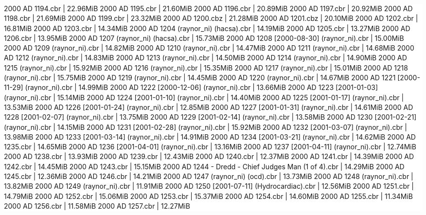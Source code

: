 2000 AD 1194.cbr | 22.96MiB
2000 AD 1195.cbr | 21.60MiB
2000 AD 1196.cbr | 20.89MiB
2000 AD 1197.cbr | 20.92MiB
2000 AD 1198.cbr | 21.69MiB
2000 AD 1199.cbr | 23.32MiB
2000 AD 1200.cbz | 21.28MiB
2000 AD 1201.cbz | 20.10MiB
2000 AD 1202.cbr | 16.81MiB
2000 AD 1203.cbr | 14.34MiB
2000 AD 1204 (raynor\_ni) (hacsa).cbr | 14.19MiB
2000 AD 1205.cbr | 13.27MiB
2000 AD 1206.cbr | 13.95MiB
2000 AD 1207 (raynor\_ni) (hacsa).cbr | 15.73MiB
2000 AD 1208 \[2000-08-30\] (raynor\_ni).cbr | 15.00MiB
2000 AD 1209 (raynor\_ni).cbr | 14.82MiB
2000 AD 1210 (raynor\_ni).cbr | 14.47MiB
2000 AD 1211 (raynor\_ni).cbr | 14.68MiB
2000 AD 1212 (raynor\_ni).cbr | 14.83MiB
2000 AD 1213 (raynor\_ni).cbr | 14.50MiB
2000 AD 1214 (raynor\_ni).cbr | 14.90MiB
2000 AD 1215 (raynor\_ni).cbr | 15.92MiB
2000 AD 1216 (raynor\_ni).cbr | 15.35MiB
2000 AD 1217 (raynor\_ni).cbr | 15.01MiB
2000 AD 1218 (raynor\_ni).cbr | 15.75MiB
2000 AD 1219 (raynor\_ni).cbr | 14.45MiB
2000 AD 1220 (raynor\_ni).cbr | 14.67MiB
2000 AD 1221 \[2000-11-29\] (raynor\_ni).cbr | 14.99MiB
2000 AD 1222 \[2000-12-06\] (raynor\_ni).cbr | 13.66MiB
2000 AD 1223 \[2001-01-03\] (raynor\_ni).cbr | 15.14MiB
2000 AD 1224 \[2001-01-10\] (raynor\_ni).cbr | 14.40MiB
2000 AD 1225 \[2001-01-17\] (raynor\_ni).cbr | 13.53MiB
2000 AD 1226 \[2001-01-24\] (raynor\_ni).cbr | 12.85MiB
2000 AD 1227 \[2001-01-31\] (raynor\_ni).cbr | 14.61MiB
2000 AD 1228 \[2001-02-07\] (raynor\_ni).cbr | 13.75MiB
2000 AD 1229 \[2001-02-14\] (raynor\_ni).cbr | 13.58MiB
2000 AD 1230 \[2001-02-21\] (raynor\_ni).cbr | 14.15MiB
2000 AD 1231 \[2001-02-28\] (raynor\_ni).cbr | 15.92MiB
2000 AD 1232 \[2001-03-07\] (raynor\_ni).cbr | 13.98MiB
2000 AD 1233 \[2001-03-14\] (raynor\_ni).cbr | 14.91MiB
2000 AD 1234 \[2001-03-21\] (raynor\_ni).cbr | 14.62MiB
2000 AD 1235.cbr | 14.65MiB
2000 AD 1236 \[2001-04-01\] (raynor\_ni).cbr | 13.16MiB
2000 AD 1237 \[2001-04-11\] (raynor\_ni).cbr | 12.74MiB
2000 AD 1238.cbr | 13.93MiB
2000 AD 1239.cbr | 12.43MiB
2000 AD 1240.cbr | 12.37MiB
2000 AD 1241.cbr | 14.39MiB
2000 AD 1242.cbr | 14.45MiB
2000 AD 1243.cbr | 15.15MiB
2000 AD 1244 - Dredd - Chief Judges Man (1 of 4).cbr | 14.29MiB
2000 AD 1245.cbr | 12.36MiB
2000 AD 1246.cbr | 14.21MiB
2000 AD 1247 (raynor\_ni) (ocd).cbr | 13.73MiB
2000 AD 1248 (raynor\_ni).cbr | 13.82MiB
2000 AD 1249 (raynor\_ni).cbr | 11.91MiB
2000 AD 1250 \[2001-07-11\] (Hydrocardiac).cbr | 12.56MiB
2000 AD 1251.cbr | 14.79MiB
2000 AD 1252.cbr | 15.06MiB
2000 AD 1253.cbr | 15.37MiB
2000 AD 1254.cbr | 14.60MiB
2000 AD 1255.cbr | 11.34MiB
2000 AD 1256.cbr | 11.58MiB
2000 AD 1257.cbr | 12.27MiB
